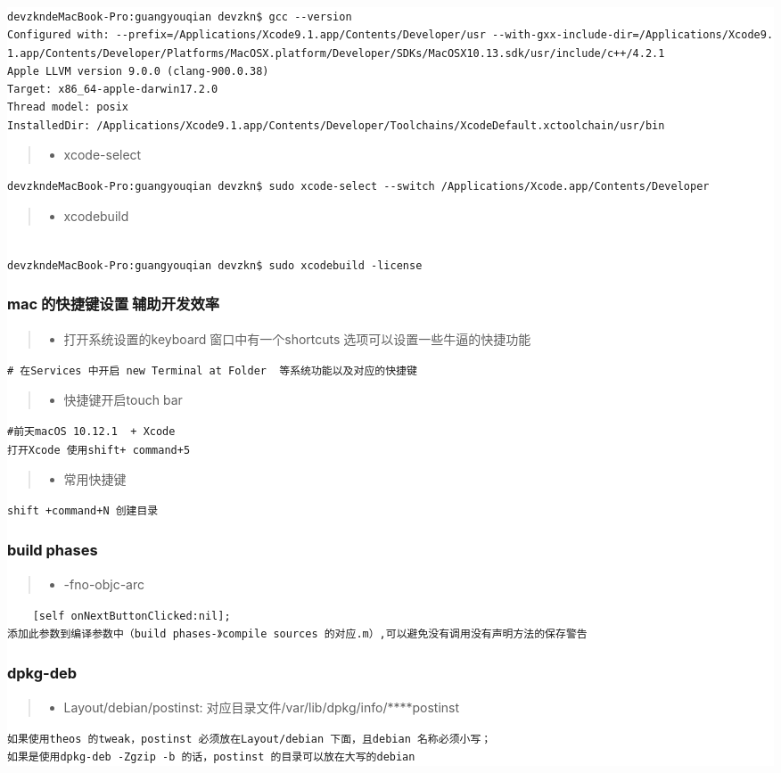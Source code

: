 ```
devzkndeMacBook-Pro:guangyouqian devzkn$ gcc --version
Configured with: --prefix=/Applications/Xcode9.1.app/Contents/Developer/usr --with-gxx-include-dir=/Applications/Xcode9.1.app/Contents/Developer/Platforms/MacOSX.platform/Developer/SDKs/MacOSX10.13.sdk/usr/include/c++/4.2.1
Apple LLVM version 9.0.0 (clang-900.0.38)
Target: x86_64-apple-darwin17.2.0
Thread model: posix
InstalledDir: /Applications/Xcode9.1.app/Contents/Developer/Toolchains/XcodeDefault.xctoolchain/usr/bin
```
>* xcode-select

```
devzkndeMacBook-Pro:guangyouqian devzkn$ sudo xcode-select --switch /Applications/Xcode.app/Contents/Developer
```
>* xcodebuild

```

devzkndeMacBook-Pro:guangyouqian devzkn$ sudo xcodebuild -license
```

###  mac 的快捷键设置 辅助开发效率

>* 打开系统设置的keyboard 窗口中有一个shortcuts 选项可以设置一些牛逼的快捷功能
```
# 在Services 中开启 new Terminal at Folder  等系统功能以及对应的快捷键
```
>* 快捷键开启touch bar
```
#前天macOS 10.12.1  + Xcode
打开Xcode 使用shift+ command+5
```

>* 常用快捷键
```
shift +command+N 创建目录
```



### build phases

>* -fno-objc-arc

```
    [self onNextButtonClicked:nil];
添加此参数到编译参数中（build phases-》compile sources 的对应.m）,可以避免没有调用没有声明方法的保存警告
```


### dpkg-deb

>* Layout/debian/postinst: 对应目录文件/var/lib/dpkg/info/****postinst
```
如果使用theos 的tweak，postinst 必须放在Layout/debian 下面，且debian 名称必须小写；
如果是使用dpkg-deb -Zgzip -b 的话，postinst 的目录可以放在大写的debian
```
